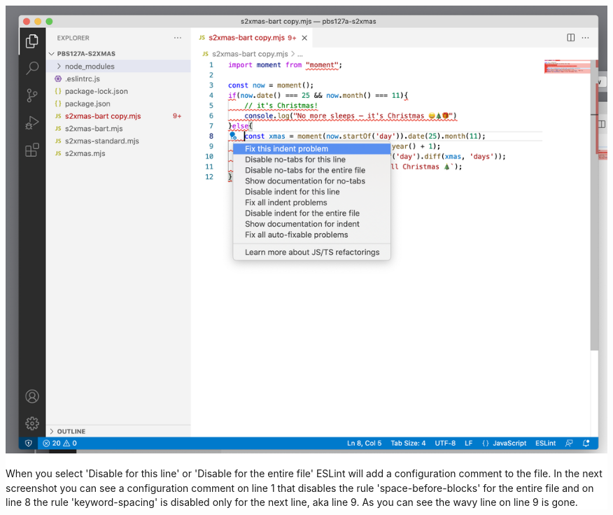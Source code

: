 ![A screenshot showing a context menu after clicking on the blue balloon-like icon](./assets/pbs129-eslint/eslint-blue-info.png)

When you select 'Disable for this line' or 'Disable for the entire file' ESLint will add a configuration comment to the file. In the next screenshot you can see a configuration comment on line 1 that disables the rule 'space-before-blocks' for the entire file and on line 8 the rule 'keyword-spacing' is disabled only for the next line, aka line 9. As you can see the wavy line on line 9 is gone.
